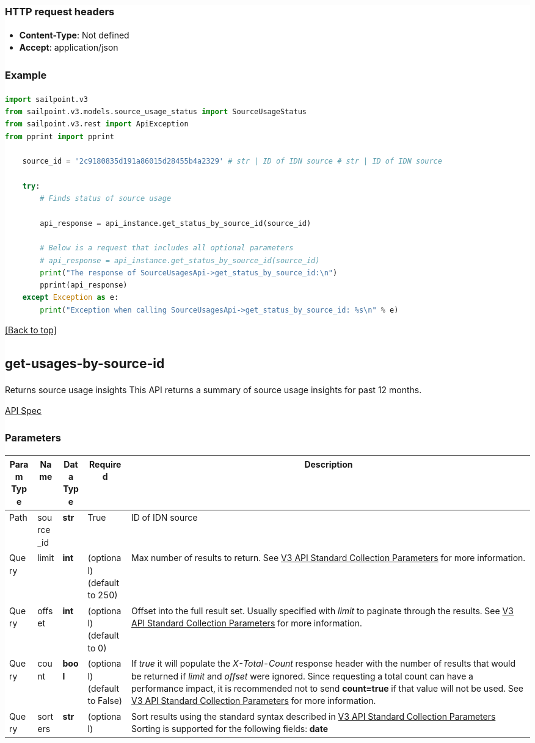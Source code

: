 ### HTTP request headers
 - **Content-Type**: Not defined
 - **Accept**: application/json

### Example

```python
import sailpoint.v3
from sailpoint.v3.models.source_usage_status import SourceUsageStatus
from sailpoint.v3.rest import ApiException
from pprint import pprint

    source_id = '2c9180835d191a86015d28455b4a2329' # str | ID of IDN source # str | ID of IDN source

    try:
        # Finds status of source usage
        
        api_response = api_instance.get_status_by_source_id(source_id)
        
        # Below is a request that includes all optional parameters
        # api_response = api_instance.get_status_by_source_id(source_id)
        print("The response of SourceUsagesApi->get_status_by_source_id:\n")
        pprint(api_response)
    except Exception as e:
        print("Exception when calling SourceUsagesApi->get_status_by_source_id: %s\n" % e)
```



[[Back to top]](#) 

## get-usages-by-source-id
Returns source usage insights
This API returns a summary of source usage insights for past 12 months.

[API Spec](https://developer.sailpoint.com/docs/api/v3/get-usages-by-source-id)

### Parameters 

Param Type | Name | Data Type | Required  | Description
------------- | ------------- | ------------- | ------------- | ------------- 
Path   | source_id | **str** | True  | ID of IDN source
  Query | limit | **int** |   (optional) (default to 250) | Max number of results to return. See [V3 API Standard Collection Parameters](https://developer.sailpoint.com/idn/api/standard-collection-parameters) for more information.
  Query | offset | **int** |   (optional) (default to 0) | Offset into the full result set. Usually specified with *limit* to paginate through the results. See [V3 API Standard Collection Parameters](https://developer.sailpoint.com/idn/api/standard-collection-parameters) for more information.
  Query | count | **bool** |   (optional) (default to False) | If *true* it will populate the *X-Total-Count* response header with the number of results that would be returned if *limit* and *offset* were ignored.  Since requesting a total count can have a performance impact, it is recommended not to send **count=true** if that value will not be used.  See [V3 API Standard Collection Parameters](https://developer.sailpoint.com/idn/api/standard-collection-parameters) for more information.
  Query | sorters | **str** |   (optional) | Sort results using the standard syntax described in [V3 API Standard Collection Parameters](https://developer.sailpoint.com/idn/api/standard-collection-parameters#sorting-results)  Sorting is supported for the following fields: **date**
